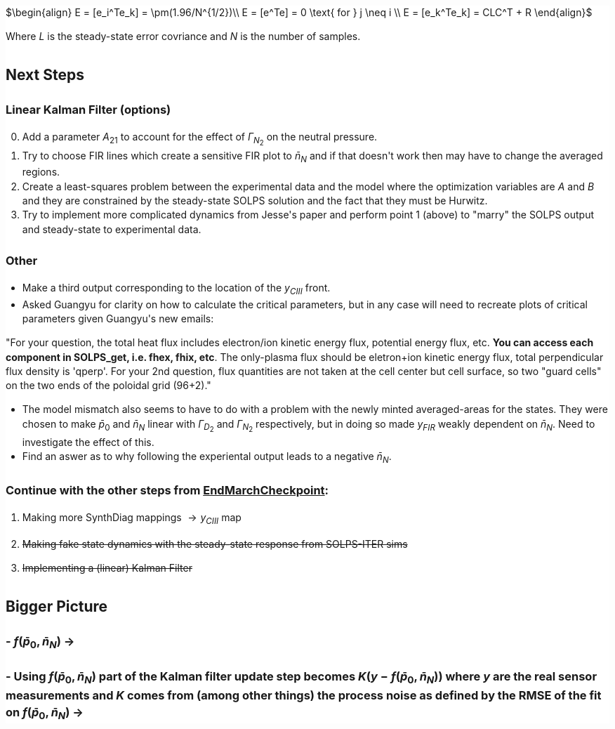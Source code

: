 $`\begin{align}
E = [e_i^Te_k] = \pm(1.96/N^{1/2})\\
E = [e^Te] = 0 \text{ for } j \neq i \\
E = [e_k^Te_k] = CLC^T + R
\end{align}`$

Where $L$ is the steady-state error covriance and $N$ is the number of samples.

## Next Steps


### Linear Kalman Filter (options)
0. Add a parameter $A_{21}$ to account for the effect of $\Gamma_{N_2}$ on the neutral pressure. 
1. Try to choose FIR lines which create a sensitive FIR plot to $\bar{n}_N$ and if that doesn't work then may have to change the averaged regions.
2. Create a least-squares problem between the experimental data and the model where the optimization variables are $A$ and $B$ and they are constrained by the steady-state SOLPS solution and the fact that they must be Hurwitz.
3. Try to implement more complicated dynamics from Jesse's paper and perform point 1 (above) to "marry" the SOLPS output and steady-state to experimental data.

### Other
- Make a third output corresponding to the location of the $y_{CIII}$ front.
- Asked Guangyu for clarity on how to calculate the critical parameters, but in any case will need to recreate plots of critical parameters given Guangyu's new emails:  

"For your question, the total heat flux includes electron/ion kinetic energy flux, potential energy flux, etc. **You can access each component in SOLPS_get, i.e. fhex, fhix, etc**. The only-plasma flux should be eletron+ion kinetic energy flux, total perpendicular flux density is 'qperp'. 
For your 2nd question, flux quantities are not taken at the cell center but cell surface, so two "guard cells" on the two ends of the poloidal grid (96+2)."
- The model mismatch also seems to have to do with a problem with the newly minted averaged-areas for the states. They were chosen to make $`\bar{p}_0`$ and $`\bar{n}_N`$ linear with $`\Gamma_{D_2}`$ and $`\Gamma_{N_2}`$ respectively, but in doing so made $`y_{FIR}`$ weakly dependent on $\bar{n}_N$. Need to investigate the effect of this. 
- Find an aswer as to why following the experiental output leads to a negative $\bar{n}_N$.

### Continue with the other steps from [EndMarchCheckpoint](EndMarchCheckpoint.md):

1. Making more SynthDiag mappings $`\rightarrow y_{CIII}`$ map

2. <s> Making fake state dynamics with the steady-state response from SOLPS-ITER sims </s>

3. <s> Implementing a (linear) Kalman Filter </s> 

## Bigger Picture
### - $f(\bar{p}_0, \bar{n}_N)$ $\rightarrow$
### - Using $f(\bar{p}_0, \bar{n}_N)$ part of the Kalman filter update step becomes $K(y - f(\bar{p}_0, \bar{n}_N))$ where $y$ are the real sensor measurements and $K$ comes from (among other things) the process noise as defined by the RMSE of the fit on $f(\bar{p}_0, \bar{n}_N)$ $\rightarrow$
